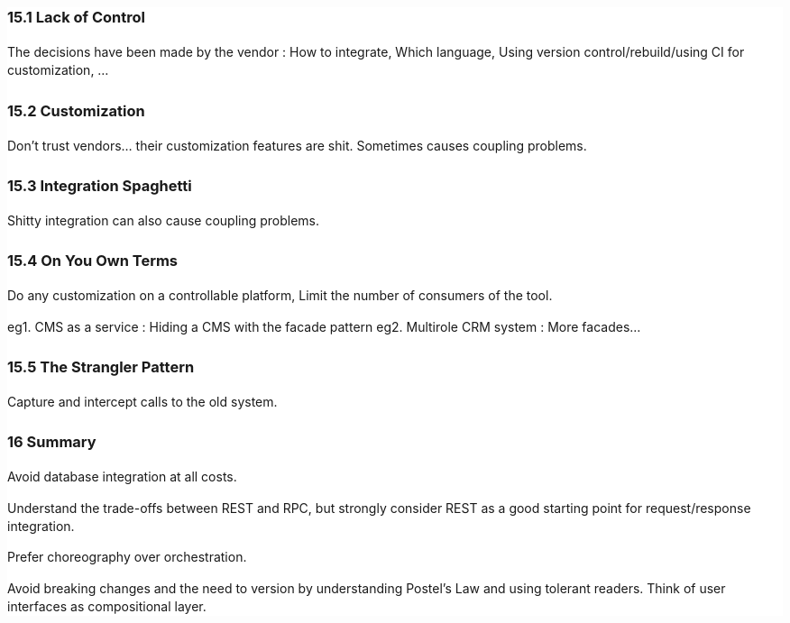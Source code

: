 ### 15.1 Lack of Control
The decisions have been made by the vendor : How to integrate, Which language, Using version control/rebuild/using CI for customization, …

### 15.2 Customization
Don’t trust vendors… their customization features are shit.
Sometimes causes coupling problems.

### 15.3 Integration Spaghetti
Shitty integration can also cause coupling problems.

### 15.4 On You Own Terms
Do any customization on a controllable platform, Limit the number of consumers of the tool.

eg1. CMS as a service : Hiding a CMS with the facade pattern
eg2. Multirole CRM system : More facades…

### 15.5 The Strangler Pattern
Capture and intercept calls to the old system.

### 16 Summary
Avoid database integration at all costs.

Understand the trade-offs between REST and RPC, but strongly consider REST as a good starting point for request/response integration.

Prefer choreography over orchestration.

Avoid breaking changes and the need to version by understanding Postel’s Law and using tolerant readers.
Think of user interfaces as compositional layer.

